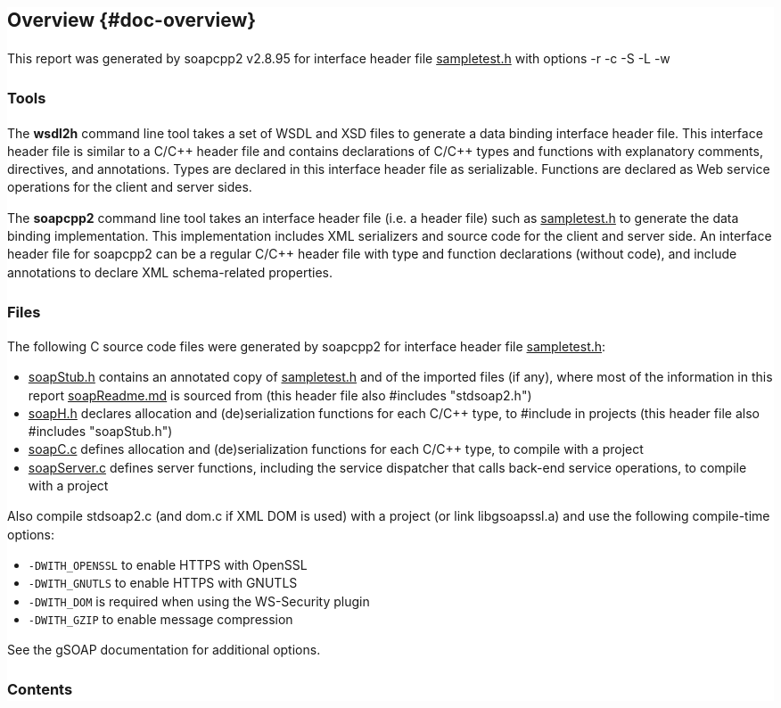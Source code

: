 <div style='display: none'>
@tableofcontents @section README

To view this file in the Firefox web browser, download readmeviewer.html from https://www.genivia.com/files/readmeviewer.html.zip, unzip and copy it to the same directory where this soapReadme.md file is located, then open it in Firefox to view the contents of soapReadme.md.

This markdown file is compatible with Doxygen.
</div>

## Overview {#doc-overview}

This report was generated by soapcpp2 v2.8.95 for interface header file [sampletest.h](sampletest.h) with options -r -c -S -L -w 

### Tools

The **wsdl2h** command line tool takes a set of WSDL and XSD files to generate a data binding interface header file.  This interface header file is similar to a C/C++ header file and contains declarations of C/C++ types and functions with explanatory comments, directives, and annotations.  Types are declared in this interface header file as serializable.  Functions are declared as Web service operations for the client and server sides.

The **soapcpp2** command line tool takes an interface header file (i.e. a header file) such as [sampletest.h](sampletest.h) to generate the data binding implementation.  This implementation includes XML serializers and source code for the client and server side.  An interface header file for soapcpp2 can be a regular C/C++ header file with type and function declarations (without code), and include annotations to declare XML schema-related properties.

### Files

The following C source code files were generated by soapcpp2 for interface header file [sampletest.h](sampletest.h):

- [soapStub.h](soapStub.h) contains an annotated copy of [sampletest.h](sampletest.h) and of the imported files (if any), where most of the information in this report [soapReadme.md](soapReadme.md) is sourced from (this header file also #includes "stdsoap2.h")
- [soapH.h](soapH.h) declares allocation and (de)serialization functions for each C/C++ type, to #include in projects (this header file also #includes "soapStub.h")
- [soapC.c](soapC.c) defines allocation and (de)serialization functions for each C/C++ type, to compile with a project
- [soapServer.c](soapServer.c) defines server functions, including the service dispatcher that calls back-end service operations, to compile with a project

Also compile stdsoap2.c (and dom.c if XML DOM is used) with a project (or link libgsoapssl.a) and use the following compile-time options:

- `-DWITH_OPENSSL` to enable HTTPS with OpenSSL
- `-DWITH_GNUTLS` to enable HTTPS with GNUTLS
- `-DWITH_DOM` is required when using the WS-Security plugin
- `-DWITH_GZIP` to enable message compression

See the gSOAP documentation for additional options.

### Contents
